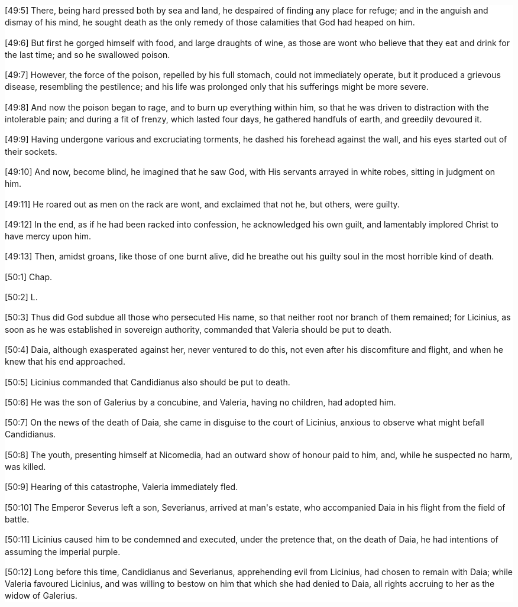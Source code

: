 [49:5] There, being hard pressed both by sea and land, he despaired of finding any place for refuge; and in the anguish and dismay of his mind, he sought death as the only remedy of those calamities that God had heaped on him.

[49:6] But first he gorged himself with food, and large draughts of wine, as those are wont who believe that they eat and drink for the last time; and so he swallowed poison.

[49:7] However, the force of the poison, repelled by his full stomach, could not immediately operate, but it produced a grievous disease, resembling the pestilence; and his life was prolonged only that his sufferings might be more severe.

[49:8] And now the poison began to rage, and to burn up everything within him, so that he was driven to distraction with the intolerable pain; and during a fit of frenzy, which lasted four days, he gathered handfuls of earth, and greedily devoured it.

[49:9] Having undergone various and excruciating torments, he dashed his forehead against the wall, and his eyes started out of their sockets.

[49:10] And now, become blind, he imagined that he saw God, with His servants arrayed in white robes, sitting in judgment on him.

[49:11] He roared out as men on the rack are wont, and exclaimed that not he, but others, were guilty.

[49:12] In the end, as if he had been racked into confession, he acknowledged his own guilt, and lamentably implored Christ to have mercy upon him.

[49:13] Then, amidst groans, like those of one burnt alive, did he breathe out his guilty soul in the most horrible kind of death.

[50:1] Chap.

[50:2] L.

[50:3] Thus did God subdue all those who persecuted His name, so that neither root nor branch of them remained; for Licinius, as soon as he was established in sovereign authority, commanded that Valeria should be put to death.

[50:4] Daia, although exasperated against her, never ventured to do this, not even after his discomfiture and flight, and when he knew that his end approached.

[50:5] Licinius commanded that Candidianus also should be put to death.

[50:6] He was the son of Galerius by a concubine, and Valeria, having no children, had adopted him.

[50:7] On the news of the death of Daia, she came in disguise to the court of Licinius, anxious to observe what might befall Candidianus.

[50:8] The youth, presenting himself at Nicomedia, had an outward show of honour paid to him, and, while he suspected no harm, was killed.

[50:9] Hearing of this catastrophe, Valeria immediately fled.

[50:10] The Emperor Severus left a son, Severianus, arrived at man's estate, who accompanied Daia in his flight from the field of battle.

[50:11] Licinius caused him to be condemned and executed, under the pretence that, on the death of Daia, he had intentions of assuming the imperial purple.

[50:12] Long before this time, Candidianus and Severianus, apprehending evil from Licinius, had chosen to remain with Daia; while Valeria favoured Licinius, and was willing to bestow on him that which she had denied to Daia, all rights accruing to her as the widow of Galerius.
